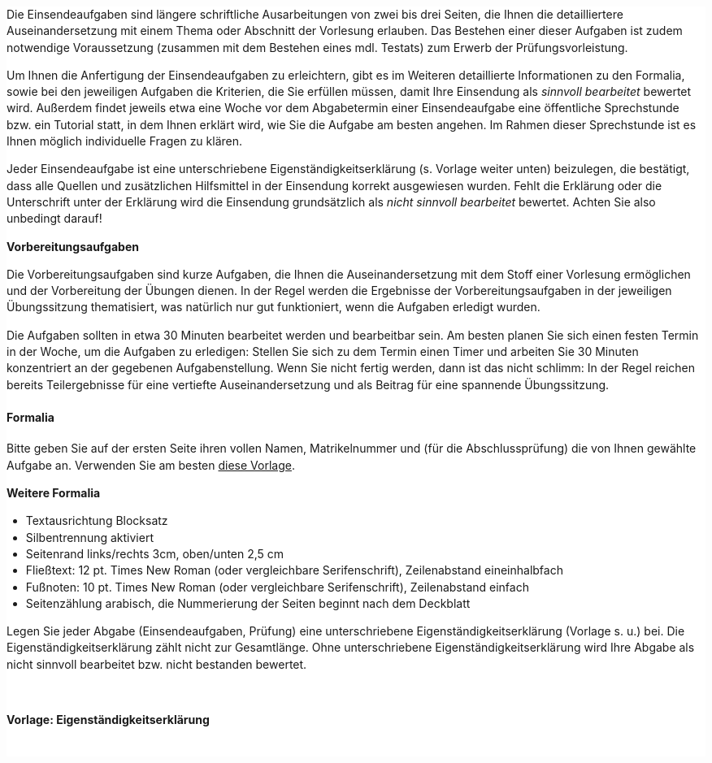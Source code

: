 Die Einsendeaufgaben sind längere schriftliche Ausarbeitungen von zwei bis drei Seiten, die Ihnen die detailliertere Auseinandersetzung mit einem Thema oder Abschnitt der Vorlesung erlauben. Das Bestehen einer dieser Aufgaben ist zudem notwendige Voraussetzung (zusammen mit dem Bestehen eines mdl. Testats) zum Erwerb der Prüfungsvorleistung.

Um Ihnen die Anfertigung der Einsendeaufgaben zu erleichtern, gibt es im Weiteren detaillierte Informationen zu den Formalia, sowie bei den jeweiligen Aufgaben die Kriterien, die Sie erfüllen müssen, damit Ihre Einsendung als *sinnvoll bearbeitet* bewertet wird. Außerdem findet jeweils etwa eine Woche vor dem Abgabetermin einer Einsendeaufgabe eine öffentliche Sprechstunde bzw. ein Tutorial statt, in dem Ihnen erklärt wird, wie Sie die Aufgabe am besten angehen. Im Rahmen dieser Sprechstunde ist es Ihnen möglich individuelle Fragen zu klären.

Jeder Einsendeaufgabe ist eine unterschriebene Eigenständigkeitserklärung (s. Vorlage weiter unten) beizulegen, die bestätigt, dass alle Quellen und zusätzlichen Hilfsmittel in der Einsendung korrekt ausgewiesen wurden. Fehlt die Erklärung oder die Unterschrift unter der Erklärung wird die Einsendung grundsätzlich als *nicht sinnvoll bearbeitet* bewertet. Achten Sie also unbedingt darauf!

**Vorbereitungsaufgaben**

Die Vorbereitungsaufgaben sind kurze Aufgaben, die Ihnen die Auseinandersetzung mit dem Stoff einer Vorlesung ermöglichen und der Vorbereitung der Übungen dienen. In der Regel werden die Ergebnisse der Vorbereitungsaufgaben in der jeweiligen Übungssitzung thematisiert, was natürlich nur gut funktioniert, wenn die Aufgaben erledigt wurden.

Die Aufgaben sollten in etwa 30 Minuten bearbeitet werden und bearbeitbar sein. Am besten planen Sie sich einen festen Termin in der Woche, um die Aufgaben zu erledigen: Stellen Sie sich zu dem Termin einen Timer und arbeiten Sie 30 Minuten konzentriert an der gegebenen Aufgabenstellung. Wenn Sie nicht fertig werden, dann ist das nicht schlimm: In der Regel reichen bereits Teilergebnisse für eine vertiefte Auseinandersetzung und als Beitrag für eine spannende Übungssitzung.

#### Formalia

Bitte geben Sie auf der ersten Seite ihren vollen Namen, Matrikelnummer und (für die Abschlussprüfung) die von Ihnen gewählte Aufgabe an. Verwenden Sie am besten [diese Vorlage](https://cloud.rz.uni-kiel.de/index.php/s/jnECr3q3GP5T64j).

**Weitere Formalia**

* Textausrichtung Blocksatz
* Silbentrennung aktiviert
* Seitenrand links/rechts 3cm, oben/unten 2,5 cm
* Fließtext: 12 pt. Times New Roman (oder vergleichbare Serifenschrift), Zeilenabstand eineinhalbfach
* Fußnoten: 10 pt. Times New Roman (oder vergleichbare Serifenschrift), Zeilenabstand einfach
* Seitenzählung arabisch, die Nummerierung der Seiten beginnt nach dem Deckblatt

Legen Sie jeder Abgabe (Einsendeaufgaben, Prüfung) eine unterschriebene Eigenständigkeitserklärung (Vorlage s. u.) bei. Die Eigenständigkeitserklärung zählt nicht zur Gesamtlänge. Ohne unterschriebene Eigenständigkeitserklärung wird Ihre Abgabe als nicht sinnvoll bearbeitet bzw. nicht bestanden bewertet.

<br />

**Vorlage: Eigenständigkeitserklärung**

<br />

